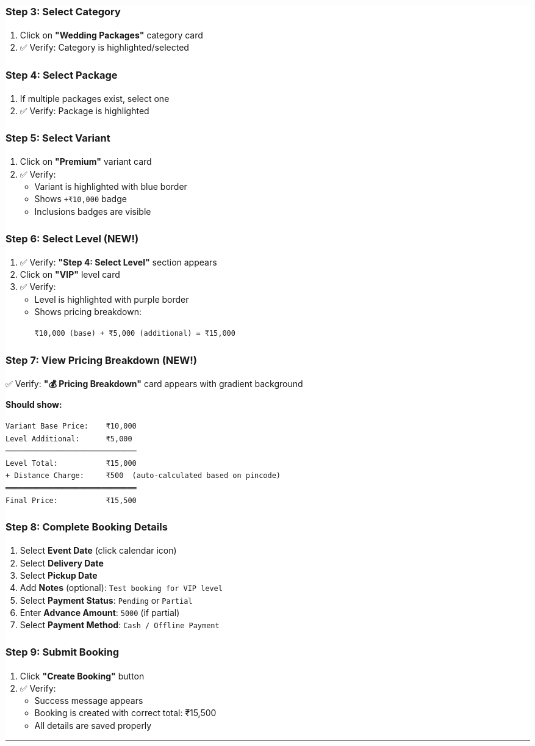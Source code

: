 ### Step 3: Select Category
1. Click on **"Wedding Packages"** category card
2. ✅ Verify: Category is highlighted/selected

### Step 4: Select Package
1. If multiple packages exist, select one
2. ✅ Verify: Package is highlighted

### Step 5: Select Variant
1. Click on **"Premium"** variant card
2. ✅ Verify: 
   - Variant is highlighted with blue border
   - Shows `+₹10,000` badge
   - Inclusions badges are visible

### Step 6: Select Level (NEW!)
1. ✅ Verify: **"Step 4: Select Level"** section appears
2. Click on **"VIP"** level card
3. ✅ Verify: 
   - Level is highlighted with purple border
   - Shows pricing breakdown:
     ```
     ₹10,000 (base) + ₹5,000 (additional) = ₹15,000
     ```

### Step 7: View Pricing Breakdown (NEW!)
✅ Verify: **"💰 Pricing Breakdown"** card appears with gradient background

**Should show:**
```
Variant Base Price:    ₹10,000
Level Additional:      ₹5,000
──────────────────────────────
Level Total:           ₹15,000
+ Distance Charge:     ₹500  (auto-calculated based on pincode)
══════════════════════════════
Final Price:           ₹15,500
```

### Step 8: Complete Booking Details
1. Select **Event Date** (click calendar icon)
2. Select **Delivery Date**
3. Select **Pickup Date**
4. Add **Notes** (optional): `Test booking for VIP level`
5. Select **Payment Status**: `Pending` or `Partial`
6. Enter **Advance Amount**: `5000` (if partial)
7. Select **Payment Method**: `Cash / Offline Payment`

### Step 9: Submit Booking
1. Click **"Create Booking"** button
2. ✅ Verify:
   - Success message appears
   - Booking is created with correct total: ₹15,500
   - All details are saved properly

---